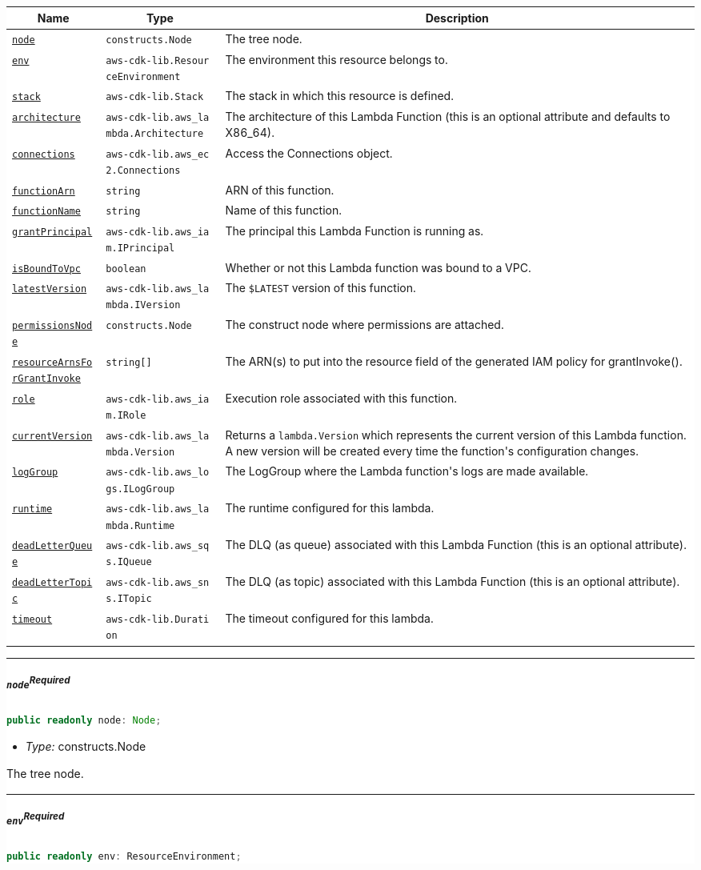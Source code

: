 | **Name** | **Type** | **Description** |
| --- | --- | --- |
| <code><a href="#cdk-nextjs-standalone.NextjsImage.property.node">node</a></code> | <code>constructs.Node</code> | The tree node. |
| <code><a href="#cdk-nextjs-standalone.NextjsImage.property.env">env</a></code> | <code>aws-cdk-lib.ResourceEnvironment</code> | The environment this resource belongs to. |
| <code><a href="#cdk-nextjs-standalone.NextjsImage.property.stack">stack</a></code> | <code>aws-cdk-lib.Stack</code> | The stack in which this resource is defined. |
| <code><a href="#cdk-nextjs-standalone.NextjsImage.property.architecture">architecture</a></code> | <code>aws-cdk-lib.aws_lambda.Architecture</code> | The architecture of this Lambda Function (this is an optional attribute and defaults to X86_64). |
| <code><a href="#cdk-nextjs-standalone.NextjsImage.property.connections">connections</a></code> | <code>aws-cdk-lib.aws_ec2.Connections</code> | Access the Connections object. |
| <code><a href="#cdk-nextjs-standalone.NextjsImage.property.functionArn">functionArn</a></code> | <code>string</code> | ARN of this function. |
| <code><a href="#cdk-nextjs-standalone.NextjsImage.property.functionName">functionName</a></code> | <code>string</code> | Name of this function. |
| <code><a href="#cdk-nextjs-standalone.NextjsImage.property.grantPrincipal">grantPrincipal</a></code> | <code>aws-cdk-lib.aws_iam.IPrincipal</code> | The principal this Lambda Function is running as. |
| <code><a href="#cdk-nextjs-standalone.NextjsImage.property.isBoundToVpc">isBoundToVpc</a></code> | <code>boolean</code> | Whether or not this Lambda function was bound to a VPC. |
| <code><a href="#cdk-nextjs-standalone.NextjsImage.property.latestVersion">latestVersion</a></code> | <code>aws-cdk-lib.aws_lambda.IVersion</code> | The `$LATEST` version of this function. |
| <code><a href="#cdk-nextjs-standalone.NextjsImage.property.permissionsNode">permissionsNode</a></code> | <code>constructs.Node</code> | The construct node where permissions are attached. |
| <code><a href="#cdk-nextjs-standalone.NextjsImage.property.resourceArnsForGrantInvoke">resourceArnsForGrantInvoke</a></code> | <code>string[]</code> | The ARN(s) to put into the resource field of the generated IAM policy for grantInvoke(). |
| <code><a href="#cdk-nextjs-standalone.NextjsImage.property.role">role</a></code> | <code>aws-cdk-lib.aws_iam.IRole</code> | Execution role associated with this function. |
| <code><a href="#cdk-nextjs-standalone.NextjsImage.property.currentVersion">currentVersion</a></code> | <code>aws-cdk-lib.aws_lambda.Version</code> | Returns a `lambda.Version` which represents the current version of this Lambda function. A new version will be created every time the function's configuration changes. |
| <code><a href="#cdk-nextjs-standalone.NextjsImage.property.logGroup">logGroup</a></code> | <code>aws-cdk-lib.aws_logs.ILogGroup</code> | The LogGroup where the Lambda function's logs are made available. |
| <code><a href="#cdk-nextjs-standalone.NextjsImage.property.runtime">runtime</a></code> | <code>aws-cdk-lib.aws_lambda.Runtime</code> | The runtime configured for this lambda. |
| <code><a href="#cdk-nextjs-standalone.NextjsImage.property.deadLetterQueue">deadLetterQueue</a></code> | <code>aws-cdk-lib.aws_sqs.IQueue</code> | The DLQ (as queue) associated with this Lambda Function (this is an optional attribute). |
| <code><a href="#cdk-nextjs-standalone.NextjsImage.property.deadLetterTopic">deadLetterTopic</a></code> | <code>aws-cdk-lib.aws_sns.ITopic</code> | The DLQ (as topic) associated with this Lambda Function (this is an optional attribute). |
| <code><a href="#cdk-nextjs-standalone.NextjsImage.property.timeout">timeout</a></code> | <code>aws-cdk-lib.Duration</code> | The timeout configured for this lambda. |

---

##### `node`<sup>Required</sup> <a name="node" id="cdk-nextjs-standalone.NextjsImage.property.node"></a>

```typescript
public readonly node: Node;
```

- *Type:* constructs.Node

The tree node.

---

##### `env`<sup>Required</sup> <a name="env" id="cdk-nextjs-standalone.NextjsImage.property.env"></a>

```typescript
public readonly env: ResourceEnvironment;
```
